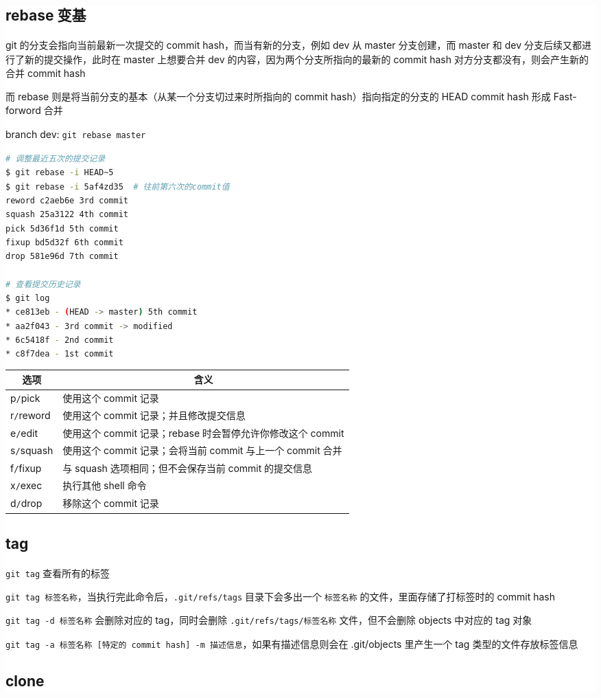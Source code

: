 ## rebase 变基

git 的分支会指向当前最新一次提交的 commit hash，而当有新的分支，例如 dev 从 master 分支创建，而 master 和 dev 分支后续又都进行了新的提交操作，此时在 master 上想要合并 dev 的内容，因为两个分支所指向的最新的 commit hash 对方分支都没有，则会产生新的合并 commit hash

而 rebase 则是将当前分支的基本（从某一个分支切过来时所指向的 commit hash）指向指定的分支的 HEAD commit hash 形成 Fast-forword 合并

branch dev: `git rebase master`

```bash
# 调整最近五次的提交记录
$ git rebase -i HEAD~5
$ git rebase -i 5af4zd35  # 往前第六次的commit值
reword c2aeb6e 3rd commit
squash 25a3122 4th commit
pick 5d36f1d 5th commit
fixup bd5d32f 6th commit
drop 581e96d 7th commit

# 查看提交历史记录
$ git log
* ce813eb - (HEAD -> master) 5th commit
* aa2f043 - 3rd commit -> modified
* 6c5418f - 2nd commit
* c8f7dea - 1st commit
```

| 选项       | 含义                                                       |
| ---------- | ---------------------------------------------------------- |
| p`/`pick   | 使用这个 commit 记录                                       |
| r`/`reword | 使用这个 commit 记录；并且修改提交信息                     |
| e`/`edit   | 使用这个 commit 记录；rebase 时会暂停允许你修改这个 commit |
| s`/`squash | 使用这个 commit 记录；会将当前 commit 与上一个 commit 合并 |
| f`/`fixup  | 与 squash 选项相同；但不会保存当前 commit 的提交信息       |
| x`/`exec   | 执行其他 shell 命令                                        |
| d`/`drop   | 移除这个 commit 记录                                       |

## tag

`git tag` 查看所有的标签

`git tag 标签名称`，当执行完此命令后，`.git/refs/tags` 目录下会多出一个 `标签名称` 的文件，里面存储了打标签时的 commit hash

`git tag -d 标签名称` 会删除对应的 tag，同时会删除 `.git/refs/tags/标签名称` 文件，但不会删除 objects 中对应的 tag 对象

`git tag -a 标签名称 [特定的 commit hash] -m 描述信息`，如果有描述信息则会在 .git/objects 里产生一个 tag 类型的文件存放标签信息

## clone
